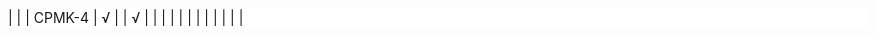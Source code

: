 |                                      |                                                                                                                                                                                                                                                                                                                                                                                                                                                                                                                                                                                                                               | CPMK-4                                                                                                                                                                                                                                                                                                                                                                                                                                                                                                                                                                                                                                                                                                                                                                                                                                                                                                                                                                                                                                                                                                                                                                                                                                                                                                                                                                                                                                                                                                                                                                                                  | √     |        | √     |  |  |
|                                      |                                                                                                                                                                                                                                                                                                                                                                                                                                                                                                                                                                                                                               |                                                                                                                                                                                                                                                                                                                                                                                                                                                                                                                                                                                                                                                                                                                                                                                                                                                                                                                                                                                                                                                                                                                                                                                                                                                                                                                                                                                                                                                                                                                                                                                                         |       |        |       |  |  |